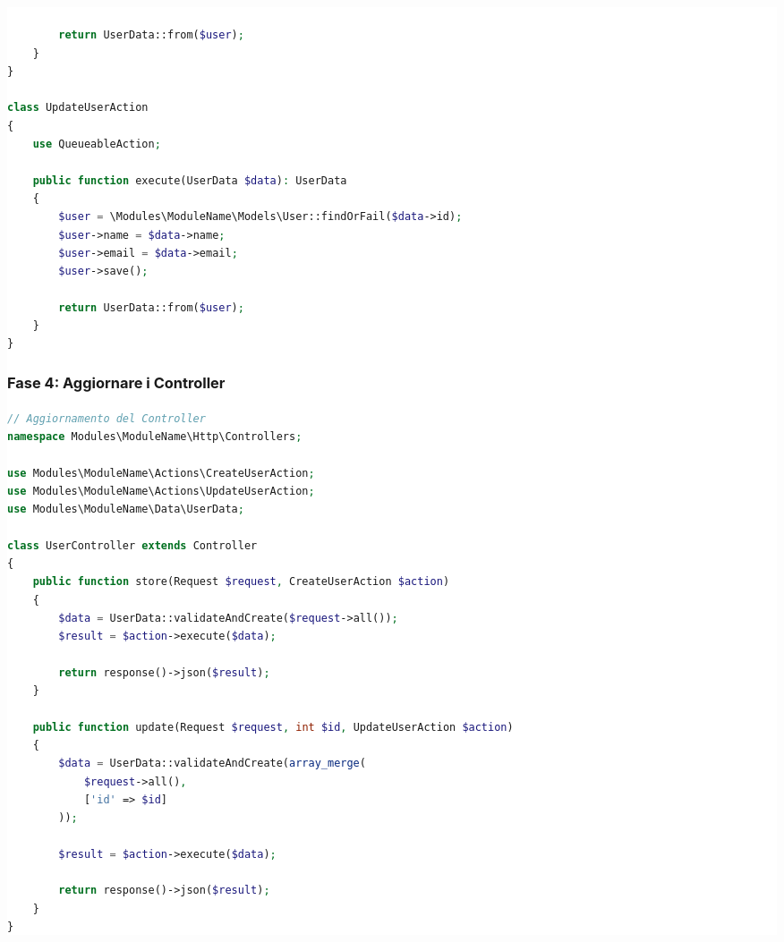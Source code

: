 ```php
        
        return UserData::from($user);
    }
}

class UpdateUserAction
{
    use QueueableAction;
    
    public function execute(UserData $data): UserData
    {
        $user = \Modules\ModuleName\Models\User::findOrFail($data->id);
        $user->name = $data->name;
        $user->email = $data->email;
        $user->save();
        
        return UserData::from($user);
    }
}
```

### Fase 4: Aggiornare i Controller

```php
// Aggiornamento del Controller
namespace Modules\ModuleName\Http\Controllers;

use Modules\ModuleName\Actions\CreateUserAction;
use Modules\ModuleName\Actions\UpdateUserAction;
use Modules\ModuleName\Data\UserData;

class UserController extends Controller
{
    public function store(Request $request, CreateUserAction $action)
    {
        $data = UserData::validateAndCreate($request->all());
        $result = $action->execute($data);
        
        return response()->json($result);
    }
    
    public function update(Request $request, int $id, UpdateUserAction $action)
    {
        $data = UserData::validateAndCreate(array_merge(
            $request->all(),
            ['id' => $id]
        ));
        
        $result = $action->execute($data);
        
        return response()->json($result);
    }
}
```
